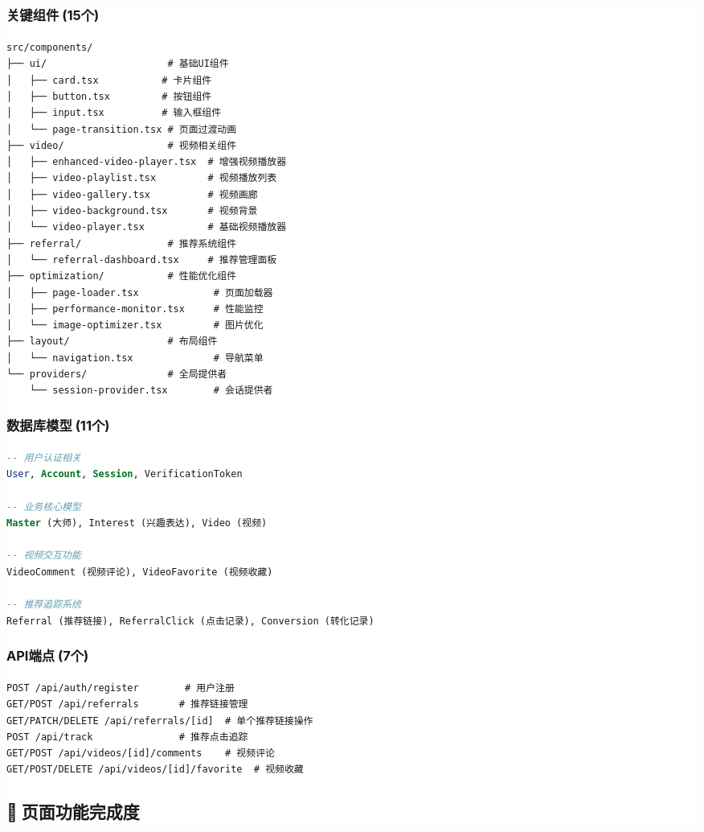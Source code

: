 ### 关键组件 (15个)
```
src/components/
├── ui/                     # 基础UI组件
│   ├── card.tsx           # 卡片组件
│   ├── button.tsx         # 按钮组件
│   ├── input.tsx          # 输入框组件
│   └── page-transition.tsx # 页面过渡动画
├── video/                  # 视频相关组件
│   ├── enhanced-video-player.tsx  # 增强视频播放器
│   ├── video-playlist.tsx         # 视频播放列表
│   ├── video-gallery.tsx          # 视频画廊
│   ├── video-background.tsx       # 视频背景
│   └── video-player.tsx           # 基础视频播放器
├── referral/               # 推荐系统组件
│   └── referral-dashboard.tsx     # 推荐管理面板
├── optimization/           # 性能优化组件
│   ├── page-loader.tsx             # 页面加载器
│   ├── performance-monitor.tsx     # 性能监控
│   └── image-optimizer.tsx         # 图片优化
├── layout/                 # 布局组件
│   └── navigation.tsx              # 导航菜单
└── providers/              # 全局提供者
    └── session-provider.tsx        # 会话提供者
```

### 数据库模型 (11个)
```sql
-- 用户认证相关
User, Account, Session, VerificationToken

-- 业务核心模型
Master (大师), Interest (兴趣表达), Video (视频)

-- 视频交互功能
VideoComment (视频评论), VideoFavorite (视频收藏)

-- 推荐追踪系统
Referral (推荐链接), ReferralClick (点击记录), Conversion (转化记录)
```

### API端点 (7个)
```
POST /api/auth/register        # 用户注册
GET/POST /api/referrals       # 推荐链接管理
GET/PATCH/DELETE /api/referrals/[id]  # 单个推荐链接操作
POST /api/track               # 推荐点击追踪
GET/POST /api/videos/[id]/comments    # 视频评论
GET/POST/DELETE /api/videos/[id]/favorite  # 视频收藏
```

## 📱 页面功能完成度
